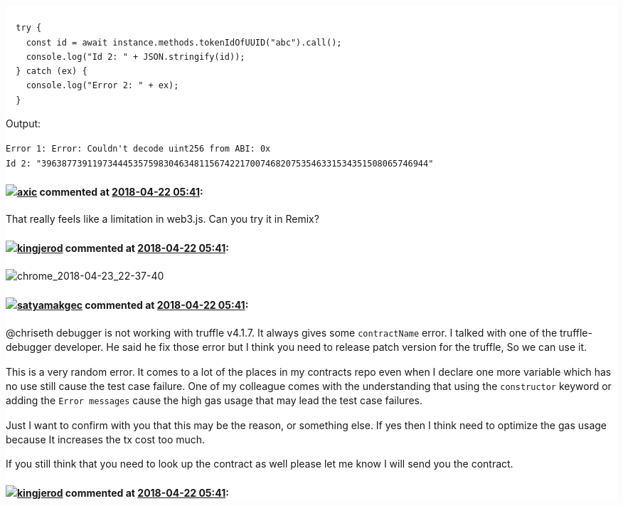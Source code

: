 ```

  try {
    const id = await instance.methods.tokenIdOfUUID("abc").call();
    console.log("Id 2: " + JSON.stringify(id));
  } catch (ex) {
    console.log("Error 2: " + ex);
  }
```

Output:
```
Error 1: Error: Couldn't decode uint256 from ABI: 0x
Id 2: "3963877391197344453575983046348115674221700746820753546331534351508065746944"
```

#### <img src="https://avatars.githubusercontent.com/u/20340?v=4" width="50">[axic](https://github.com/axic) commented at [2018-04-22 05:41](https://github.com/ethereum/solidity/issues/3971#issuecomment-383778910):

That really feels like a limitation in web3.js. Can you try it in Remix?

#### <img src="https://avatars.githubusercontent.com/u/2287252?u=4b11473f2a524028309bf9d52b00cadd79f32ae6&v=4" width="50">[kingjerod](https://github.com/kingjerod) commented at [2018-04-22 05:41](https://github.com/ethereum/solidity/issues/3971#issuecomment-383809635):

![chrome_2018-04-23_22-37-40](https://user-images.githubusercontent.com/2287252/39168013-042d9412-4747-11e8-942d-7ddf18cee24f.png)

#### <img src="https://avatars.githubusercontent.com/u/14581509?u=47ba9d07d65c3b43ee3ca4cb2fda0eb563e46b91&v=4" width="50">[satyamakgec](https://github.com/satyamakgec) commented at [2018-04-22 05:41](https://github.com/ethereum/solidity/issues/3971#issuecomment-383847678):

@chriseth debugger is not working with truffle v4.1.7. It always gives some `contractName` error. I talked with one of the truffle-debugger developer. He said he fix those error but I think you need to release patch version for the truffle, So we can use it. 

This is a very random error. It comes to a lot of the places in my contracts repo even when I declare one more variable which has no use still cause the test case failure.  One of my colleague comes with the understanding that using the `constructor` keyword or adding the `Error messages` cause the high gas usage that may lead the test case failures. 

Just I want to confirm with you that this may be the reason, or something else. If yes then I think need to optimize the gas usage because It increases the tx cost too much. 

If you still think that you need to look up the contract as well please let me know I will send you the contract.

#### <img src="https://avatars.githubusercontent.com/u/2287252?u=4b11473f2a524028309bf9d52b00cadd79f32ae6&v=4" width="50">[kingjerod](https://github.com/kingjerod) commented at [2018-04-22 05:41](https://github.com/ethereum/solidity/issues/3971#issuecomment-408503173):
